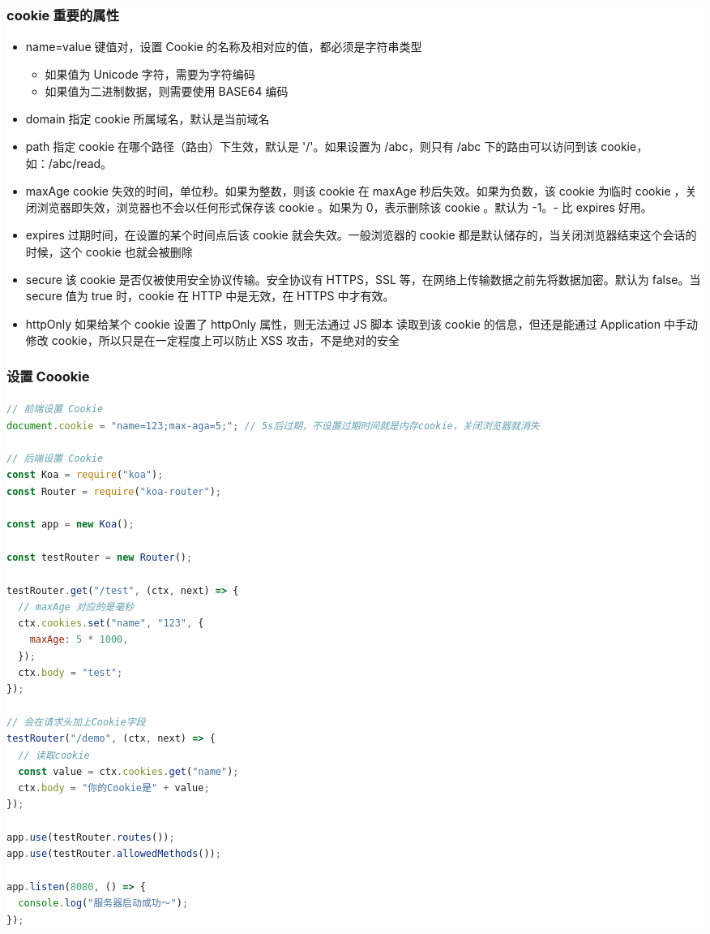 ### cookie 重要的属性

- name=value
  键值对，设置 Cookie 的名称及相对应的值，都必须是字符串类型

  - 如果值为 Unicode 字符，需要为字符编码
  - 如果值为二进制数据，则需要使用 BASE64 编码

- domain
  指定 cookie 所属域名，默认是当前域名

- path
  指定 cookie 在哪个路径（路由）下生效，默认是 '/'。如果设置为 /abc，则只有 /abc 下的路由可以访问到该 cookie，如：/abc/read。

- maxAge
  cookie 失效的时间，单位秒。如果为整数，则该 cookie 在 maxAge 秒后失效。如果为负数，该 cookie 为临时 cookie ，关闭浏览器即失效，浏览器也不会以任何形式保存该 cookie 。如果为 0，表示删除该 cookie 。默认为 -1。- 比 expires 好用。

- expires
  过期时间，在设置的某个时间点后该 cookie 就会失效。一般浏览器的 cookie 都是默认储存的，当关闭浏览器结束这个会话的时候，这个 cookie 也就会被删除

- secure
  该 cookie 是否仅被使用安全协议传输。安全协议有 HTTPS，SSL 等，在网络上传输数据之前先将数据加密。默认为 false。当 secure 值为 true 时，cookie 在 HTTP 中是无效，在 HTTPS 中才有效。

- httpOnly
  如果给某个 cookie 设置了 httpOnly 属性，则无法通过 JS 脚本 读取到该 cookie 的信息，但还是能通过 Application 中手动修改 cookie，所以只是在一定程度上可以防止 XSS 攻击，不是绝对的安全

### 设置 Coookie

```js
// 前端设置 Cookie
document.cookie = "name=123;max-aga=5;"; // 5s后过期，不设置过期时间就是内存cookie，关闭浏览器就消失

// 后端设置 Cookie
const Koa = require("koa");
const Router = require("koa-router");

const app = new Koa();

const testRouter = new Router();

testRouter.get("/test", (ctx, next) => {
  // maxAge 对应的是毫秒
  ctx.cookies.set("name", "123", {
    maxAge: 5 * 1000,
  });
  ctx.body = "test";
});

// 会在请求头加上Cookie字段
testRouter("/demo", (ctx, next) => {
  // 读取cookie
  const value = ctx.cookies.get("name");
  ctx.body = "你的Cookie是" + value;
});

app.use(testRouter.routes());
app.use(testRouter.allowedMethods());

app.listen(8080, () => {
  console.log("服务器启动成功～");
});
```
